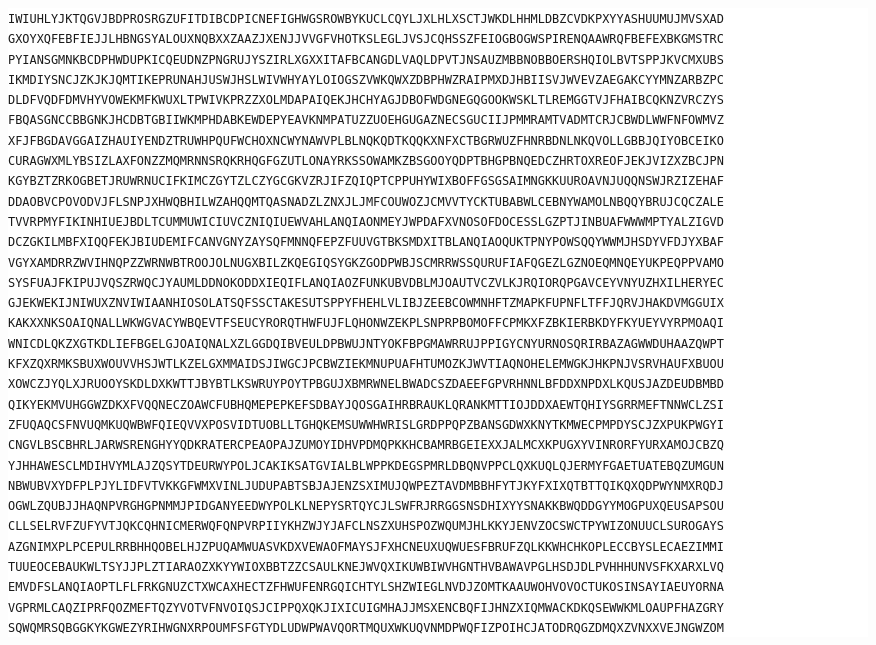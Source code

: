 ```
IWIUHLYJKTQGVJBDPROSRGZUFITDIBCDPICNEFIGHWGSROWBYKUCLCQYLJXLHLXSCTJWKDLHHMLDBZCVDKPXYYASHUUMUJMVSXAD
GXOYXQFEBFIEJJLHBNGSYALOUXNQBXXZAAZJXENJJVVGFVHOTKSLEGLJVSJCQHSSZFEIOGBOGWSPIRENQAAWRQFBEFEXBKGMSTRC
PYIANSGMNKBCDPHWDUPKICQEUDNZPNGRUJYSZIRLXGXXITAFBCANGDLVAQLDPVTJNSAUZMBBNOBBOERSHQIOLBVTSPPJKVCMXUBS
IKMDIYSNCJZKJKJQMTIKEPRUNAHJUSWJHSLWIVWHYAYLOIOGSZVWKQWXZDBPHWZRAIPMXDJHBIISVJWVEVZAEGAKCYYMNZARBZPC
DLDFVQDFDMVHYVOWEKMFKWUXLTPWIVKPRZZXOLMDAPAIQEKJHCHYAGJDBOFWDGNEGQGOOKWSKLTLREMGGTVJFHAIBCQKNZVRCZYS
FBQASGNCCBBGNKJHCDBTGBIIWKMPHDABKEWDEPYEAVKNMPATUZZUOEHGUGAZNECSGUCIIJPMMRAMTVADMTCRJCBWDLWWFNFOWMVZ
XFJFBGDAVGGAIZHAUIYENDZTRUWHPQUFWCHOXNCWYNAWVPLBLNQKQDTKQQKXNFXCTBGRWUZFHNRBDNLNKQVOLLGBBJQIYOBCEIKO
CURAGWXMLYBSIZLAXFONZZMQMRNNSRQKRHQGFGZUTLONAYRKSSOWAMKZBSGOOYQDPTBHGPBNQEDCZHRTOXREOFJEKJVIZXZBCJPN
KGYBZTZRKOGBETJRUWRNUCIFKIMCZGYTZLCZYGCGKVZRJIFZQIQPTCPPUHYWIXBOFFGSGSAIMNGKKUUROAVNJUQQNSWJRZIZEHAF
DDAOBVCPOVODVJFLSNPJXHWQBHILWZAHQQMTQASNADZLZNXJLJMFCOUWOZJCMVVTYCKTUBABWLCEBNYWAMOLNBQQYBRUJCQCZALE
TVVRPMYFIKINHIUEJBDLTCUMMUWICIUVCZNIQIUEWVAHLANQIAONMEYJWPDAFXVNOSOFDOCESSLGZPTJINBUAFWWWMPTYALZIGVD
DCZGKILMBFXIQQFEKJBIUDEMIFCANVGNYZAYSQFMNNQFEPZFUUVGTBKSMDXITBLANQIAOQUKTPNYPOWSQQYWWMJHSDYVFDJYXBAF
VGYXAMDRRZWVIHNQPZZWRNWBTROOJOLNUGXBILZKQEGIQSYGKZGODPWBJSCMRRWSSQURUFIAFQGEZLGZNOEQMNQEYUKPEQPPVAMO
SYSFUAJFKIPUJVQSZRWQCJYAUMLDDNOKODDXIEQIFLANQIAOZFUNKUBVDBLMJOAUTVCZVLKJRQIORQPGAVCEYVNYUZHXILHERYEC
GJEKWEKIJNIWUXZNVIWIAANHIOSOLATSQFSSCTAKESUTSPPYFHEHLVLIBJZEEBCOWMNHFTZMAPKFUPNFLTFFJQRVJHAKDVMGGUIX
KAKXXNKSOAIQNALLWKWGVACYWBQEVTFSEUCYRORQTHWFUJFLQHONWZEKPLSNPRPBOMOFFCPMKXFZBKIERBKDYFKYUEYVYRPMOAQI
WNICDLQKZXGTKDLIEFBGELGJOAIQNALXZLGGDQIBVEULDPBWUJNTYOKFBPGMAWRRUJPPIGYCNYURNOSQRIRBAZAGWWDUHAAZQWPT
KFXZQXRMKSBUXWOUVVHSJWTLKZELGXMMAIDSJIWGCJPCBWZIEKMNUPUAFHTUMOZKJWVTIAQNOHELEMWGKJHKPNJVSRVHAUFXBUOU
XOWCZJYQLXJRUOOYSKDLDXKWTTJBYBTLKSWRUYPOYTPBGUJXBMRWNELBWADCSZDAEEFGPVRHNNLBFDDXNPDXLKQUSJAZDEUDBMBD
QIKYEKMVUHGGWZDKXFVQQNECZOAWCFUBHQMEPEPKEFSDBAYJQOSGAIHRBRAUKLQRANKMTTIOJDDXAEWTQHIYSGRRMEFTNNWCLZSI
ZFUQAQCSFNVUQMKUQWBWFQIEQVVXPOSVIDTUOBLLTGHQKEMSUWWHWRISLGRDPPQPZBANSGDWXKNYTKMWECPMPDYSCJZXPUKPWGYI
CNGVLBSCBHRLJARWSRENGHYYQDKRATERCPEAOPAJZUMOYIDHVPDMQPKKHCBAMRBGEIEXXJALMCXKPUGXYVINRORFYURXAMOJCBZQ
YJHHAWESCLMDIHVYMLAJZQSYTDEURWYPOLJCAKIKSATGVIALBLWPPKDEGSPMRLDBQNVPPCLQXKUQLQJERMYFGAETUATEBQZUMGUN
NBWUBVXYDFPLPJYLIDFVTVKKGFWMXVINLJUDUPABTSBJAJENZSXIMUJQWPEZTAVDMBBHFYTJKYFXIXQTBTTQIKQXQDPWYNMXRQDJ
OGWLZQUBJJHAQNPVRGHGPNMMJPIDGANYEEDWYPOLKLNEPYSRTQYCJLSWFRJRRGGSNSDHIXYYSNAKKBWQDDGYYMOGPUXQEUSAPSOU
CLLSELRVFZUFYVTJQKCQHNICMERWQFQNPVRPIIYKHZWJYJAFCLNSZXUHSPOZWQUMJHLKKYJENVZOCSWCTPYWIZONUUCLSUROGAYS
AZGNIMXPLPCEPULRRBHHQOBELHJZPUQAMWUASVKDXVEWAOFMAYSJFXHCNEUXUQWUESFBRUFZQLKKWHCHKOPLECCBYSLECAEZIMMI
TUUEOCEBAUKWLTSYJJPLZTIARAOZXKYYWIOXBBTZZCSAULKNEJWVQXIKUWBIWVHGNTHVBAWAVPGLHSDJDLPVHHHUNVSFKXARXLVQ
EMVDFSLANQIAOPTLFLFRKGNUZCTXWCAXHECTZFHWUFENRGQICHTYLSHZWIEGLNVDJZOMTKAAUWOHVOVOCTUKOSINSAYIAEUYORNA
VGPRMLCAQZIPRFQOZMEFTQZYVOTVFNVOIQSJCIPPQXQKJIXICUIGMHAJJMSXENCBQFIJHNZXIQMWACKDKQSEWWKMLOAUPFHAZGRY
SQWQMRSQBGGKYKGWEZYRIHWGNXRPOUMFSFGTYDLUDWPWAVQORTMQUXWKUQVNMDPWQFIZPOIHCJATODRQGZDMQXZVNXXVEJNGWZOM
```